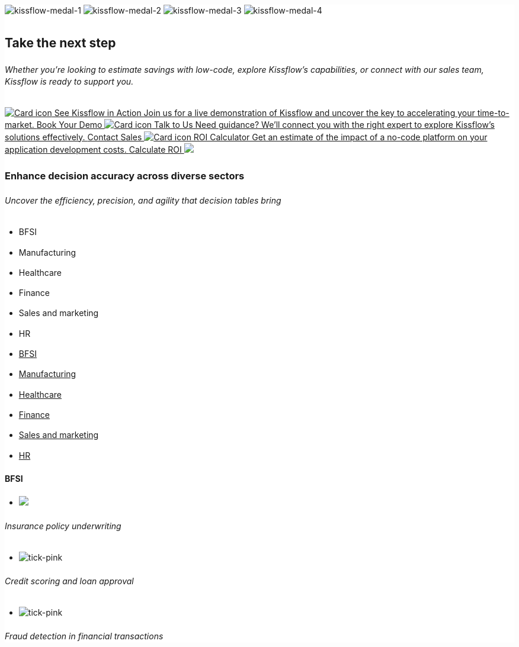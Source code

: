 ![kissflow-medal-1](https://kissflow.com/hs-fs/hubfs/kissflow-medal-1.webp?width=121&height=157&name=kissflow-medal-1.webp) ![kissflow-medal-2](https://kissflow.com/hs-fs/hubfs/kissflow-medal-2.webp?width=121&height=157&name=kissflow-medal-2.webp) ![kissflow-medal-3](https://kissflow.com/hs-fs/hubfs/kissflow-medal-3.webp?width=121&height=157&name=kissflow-medal-3.webp) ![kissflow-medal-4](https://kissflow.com/hs-fs/hubfs/kissflow-medal-4.webp?width=121&height=157&name=kissflow-medal-4.webp)
## Take the next step
###### Whether you’re looking to estimate savings with low-code, explore Kissflow’s capabilities, or connect with our sales team,  Kissflow is ready to support you.
[ ](https://kissflow.com/platform/decision-table/<https:/kissflow.com/book-a-demo/>)
[ ](https://kissflow.com/platform/decision-table/<https:/kissflow.com/book-a-demo/>)
[ ![Card icon](https://kissflow.com/hubfs/See%20Kissflow%20in%20Action.webp) See Kissflow in Action Join us for a live demonstration of Kissflow and uncover the key to accelerating your time-to-market. ](https://kissflow.com/platform/decision-table/<https:/kissflow.com/book-a-demo/>)[Book Your Demo ](https://kissflow.com/platform/decision-table/<https:/kissflow.com/book-a-demo/>)
[ ](https://kissflow.com/platform/decision-table/<https:/kissflow.com/contact/>)
[ ](https://kissflow.com/platform/decision-table/<https:/kissflow.com/contact/>)
[ ![Card icon](https://kissflow.com/hubfs/Engage%20sales%20team.webp) Talk to Us Need guidance? We’ll connect you with the right expert to explore Kissflow’s solutions effectively. ](https://kissflow.com/platform/decision-table/<https:/kissflow.com/contact/>)[Contact Sales ](https://kissflow.com/platform/decision-table/<https:/kissflow.com/contact/>)
[ ](https://kissflow.com/platform/decision-table/<https:/kissflow.com/low-code/low-code-roi-calculator/>)
[ ](https://kissflow.com/platform/decision-table/<https:/kissflow.com/low-code/low-code-roi-calculator/>)
[ ![Card icon](https://kissflow.com/hubfs/ROI%20Calculator.webp) ROI Calculator Get an estimate of the impact of a no-code platform on your application development costs. ](https://kissflow.com/platform/decision-table/<https:/kissflow.com/low-code/low-code-roi-calculator/>)[Calculate ROI ](https://kissflow.com/platform/decision-table/<https:/kissflow.com/low-code/low-code-roi-calculator/>)
![](https://kissflow.com/hubfs/close.png)
###  Enhance decision accuracy across diverse sectors
######  Uncover the efficiency, precision, and agility that decision tables bring 
  * BFSI
  * Manufacturing
  * Healthcare
  * Finance
  * Sales and marketing
  * HR


  * [ BFSI](https://kissflow.com/platform/decision-table/<#BFSI>)
  * [ Manufacturing](https://kissflow.com/platform/decision-table/<#Manufacturing>)
  * [ Healthcare](https://kissflow.com/platform/decision-table/<#Healthcare>)
  * [ Finance](https://kissflow.com/platform/decision-table/<#Finance>)
  * [ Sales and marketing](https://kissflow.com/platform/decision-table/<#Sales-and-marketing>)
  * [ HR](https://kissflow.com/platform/decision-table/<#HR>)


#### BFSI
  * ![](https://23517574.fs1.hubspotusercontent-na1.net/hubfs/23517574/Imported%20images/tick-pink.svg)
######  Insurance policy underwriting
  * ![tick-pink](https://23517574.fs1.hubspotusercontent-na1.net/hubfs/23517574/Imported%20images/tick-pink.svg)
######  Credit scoring and loan approval
  * ![tick-pink](https://23517574.fs1.hubspotusercontent-na1.net/hubfs/23517574/Imported%20images/tick-pink.svg)
######  Fraud detection in financial transactions
